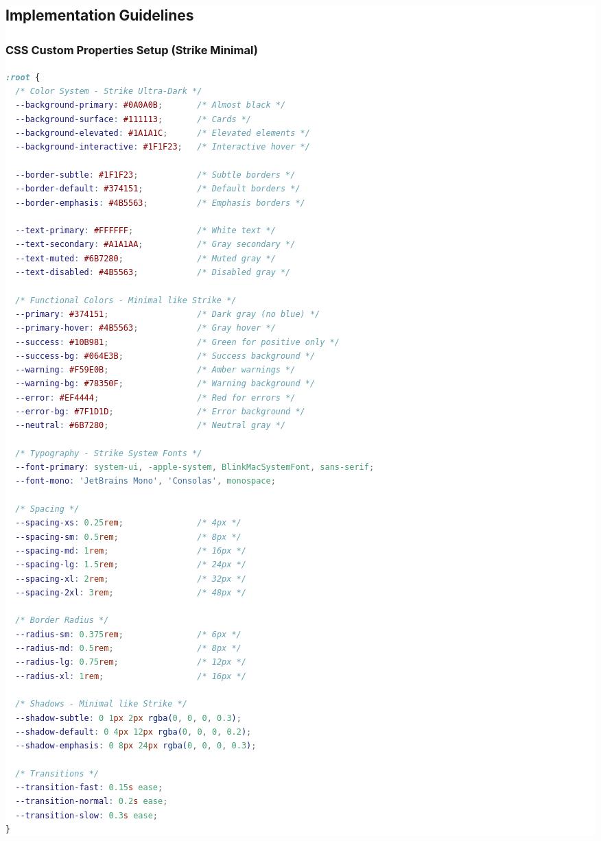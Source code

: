 ## Implementation Guidelines

### CSS Custom Properties Setup (Strike Minimal)
```css
:root {
  /* Color System - Strike Ultra-Dark */
  --background-primary: #0A0A0B;       /* Almost black */
  --background-surface: #111113;       /* Cards */
  --background-elevated: #1A1A1C;      /* Elevated elements */
  --background-interactive: #1F1F23;   /* Interactive hover */
  
  --border-subtle: #1F1F23;            /* Subtle borders */
  --border-default: #374151;           /* Default borders */
  --border-emphasis: #4B5563;          /* Emphasis borders */
  
  --text-primary: #FFFFFF;             /* White text */
  --text-secondary: #A1A1AA;           /* Gray secondary */
  --text-muted: #6B7280;               /* Muted gray */
  --text-disabled: #4B5563;            /* Disabled gray */
  
  /* Functional Colors - Minimal like Strike */
  --primary: #374151;                  /* Dark gray (no blue) */
  --primary-hover: #4B5563;            /* Gray hover */
  --success: #10B981;                  /* Green for positive only */
  --success-bg: #064E3B;               /* Success background */
  --warning: #F59E0B;                  /* Amber warnings */
  --warning-bg: #78350F;               /* Warning background */
  --error: #EF4444;                    /* Red for errors */
  --error-bg: #7F1D1D;                 /* Error background */
  --neutral: #6B7280;                  /* Neutral gray */
  
  /* Typography - Strike System Fonts */
  --font-primary: system-ui, -apple-system, BlinkMacSystemFont, sans-serif;
  --font-mono: 'JetBrains Mono', 'Consolas', monospace;
  
  /* Spacing */
  --spacing-xs: 0.25rem;               /* 4px */
  --spacing-sm: 0.5rem;                /* 8px */
  --spacing-md: 1rem;                  /* 16px */
  --spacing-lg: 1.5rem;                /* 24px */
  --spacing-xl: 2rem;                  /* 32px */
  --spacing-2xl: 3rem;                 /* 48px */
  
  /* Border Radius */
  --radius-sm: 0.375rem;               /* 6px */
  --radius-md: 0.5rem;                 /* 8px */
  --radius-lg: 0.75rem;                /* 12px */
  --radius-xl: 1rem;                   /* 16px */
  
  /* Shadows - Minimal like Strike */
  --shadow-subtle: 0 1px 2px rgba(0, 0, 0, 0.3);
  --shadow-default: 0 4px 12px rgba(0, 0, 0, 0.2);
  --shadow-emphasis: 0 8px 24px rgba(0, 0, 0, 0.3);
  
  /* Transitions */
  --transition-fast: 0.15s ease;
  --transition-normal: 0.2s ease;
  --transition-slow: 0.3s ease;
}
```
